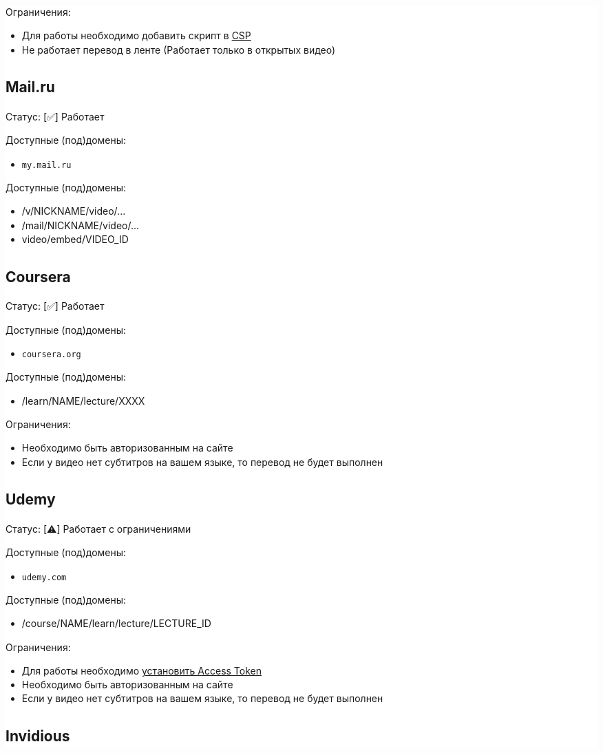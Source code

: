 Ограничения:

- Для работы необходимо добавить скрипт в [CSP](https://github.com/ilyhalight/voice-over-translation/wiki/%5BRU%5D-FAQ)
- Не работает перевод в ленте (Работает только в открытых видео)

## Mail.ru

Статус: [✅] Работает

Доступные (под)домены:

- `my.mail.ru`

Доступные (под)домены:

- /v/NICKNAME/video/...
- /mail/NICKNAME/video/...
- video/embed/VIDEO_ID

## Coursera

Статус: [✅] Работает

Доступные (под)домены:

- `coursera.org`

Доступные (под)домены:

- /learn/NAME/lecture/XXXX

Ограничения:

- Необходимо быть авторизованным на сайте
- Если у видео нет субтитров на вашем языке, то перевод не будет выполнен

## Udemy

Статус: [⚠️] Работает с ограничениями

Доступные (под)домены:

- `udemy.com`

Доступные (под)домены:

- /course/NAME/learn/lecture/LECTURE_ID

Ограничения:

- Для работы необходимо [установить Access Token](https://github.com/ilyhalight/voice-over-translation/wiki/%5BRU%5D-Where-to-get-Udemy-Access-Token%3F)
- Необходимо быть авторизованным на сайте
- Если у видео нет субтитров на вашем языке, то перевод не будет выполнен

## Invidious
